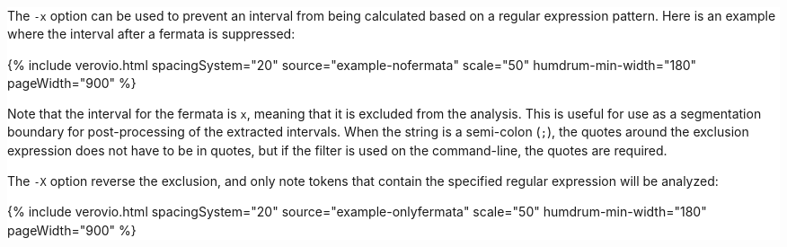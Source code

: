 The `-x` option can be used to prevent an interval from being
calculated based on a regular expression pattern.  Here is an 
example where the interval after a fermata is suppressed:


{% include verovio.html
	spacingSystem="20"
	source="example-nofermata"
	scale="50"
	humdrum-min-width="180"
	pageWidth="900"
%}
<script type="application/x-humdrum" id="example-nofermata">
!!!filter: semitones -c -x ';'
**kern
*M4/4
=1
4c
4d
4e
4f;
=
4g
4a
4b
4cc
=
*-
</script>

Note that the interval for the fermata is `x`, meaning that it is
excluded from the analysis.  This is useful for use as a segmentation
boundary for post-processing of the extracted intervals.  When the
string is a semi-colon (`;`), the quotes around the exclusion
expression does not have to be in quotes, but if the filter is used
on the command-line, the quotes are required.


The `-X` option reverse the exclusion, and only note tokens that 
contain the specified regular expression will be analyzed:

{% include verovio.html
	spacingSystem="20"
	source="example-onlyfermata"
	scale="50"
	humdrum-min-width="180"
	pageWidth="900"
%}
<script type="application/x-humdrum" id="example-onlyfermata">
!!!filter: semitones -c -X ';'
**kern
*M4/4
=1
4c
4d
4e
4f;
=
4g
4a
4b
4cc
=
*-
</script>
